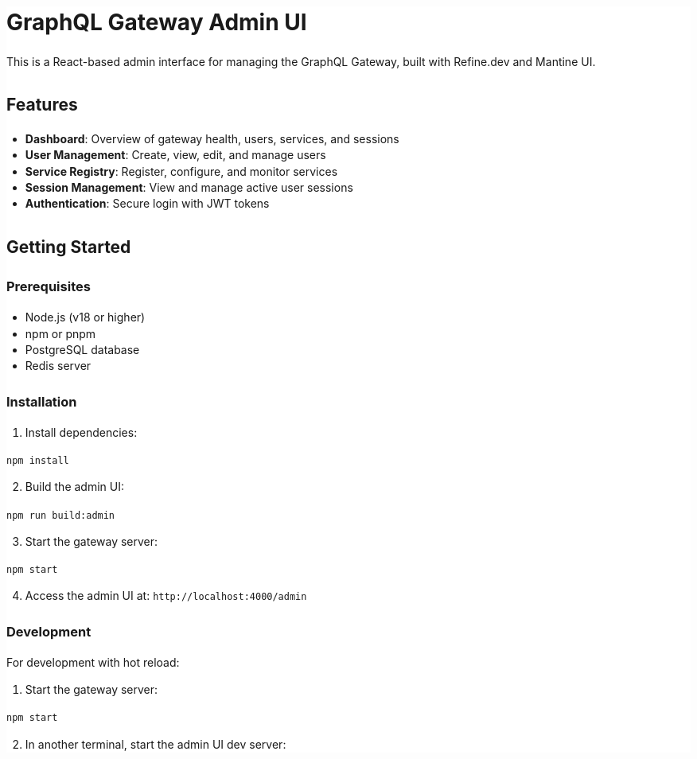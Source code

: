 # GraphQL Gateway Admin UI

This is a React-based admin interface for managing the GraphQL Gateway, built with Refine.dev and Mantine UI.

## Features

- **Dashboard**: Overview of gateway health, users, services, and sessions
- **User Management**: Create, view, edit, and manage users
- **Service Registry**: Register, configure, and monitor services
- **Session Management**: View and manage active user sessions
- **Authentication**: Secure login with JWT tokens

## Getting Started

### Prerequisites

- Node.js (v18 or higher)
- npm or pnpm
- PostgreSQL database
- Redis server

### Installation

1. Install dependencies:

```bash
npm install
```

2. Build the admin UI:

```bash
npm run build:admin
```

3. Start the gateway server:

```bash
npm start
```

4. Access the admin UI at: `http://localhost:4000/admin`

### Development

For development with hot reload:

1. Start the gateway server:

```bash
npm start
```

2. In another terminal, start the admin UI dev server:
